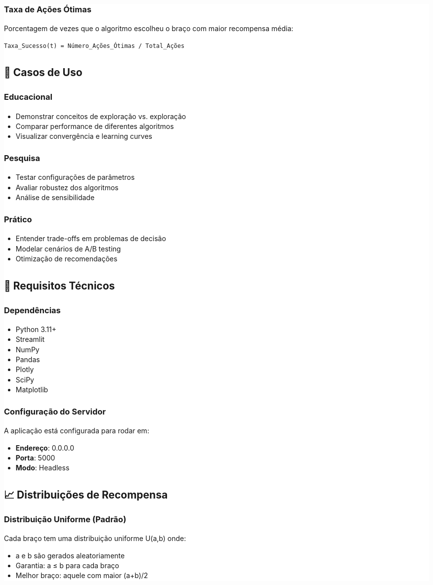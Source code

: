 ### Taxa de Ações Ótimas
Porcentagem de vezes que o algoritmo escolheu o braço com maior recompensa média:
```
Taxa_Sucesso(t) = Número_Ações_Ótimas / Total_Ações
```

## 🎯 Casos de Uso

### Educacional
- Demonstrar conceitos de exploração vs. exploração
- Comparar performance de diferentes algoritmos
- Visualizar convergência e learning curves

### Pesquisa
- Testar configurações de parâmetros
- Avaliar robustez dos algoritmos
- Análise de sensibilidade

### Prático
- Entender trade-offs em problemas de decisão
- Modelar cenários de A/B testing
- Otimização de recomendações

## 🔧 Requisitos Técnicos

### Dependências
- Python 3.11+
- Streamlit
- NumPy
- Pandas
- Plotly
- SciPy
- Matplotlib

### Configuração do Servidor
A aplicação está configurada para rodar em:
- **Endereço**: 0.0.0.0
- **Porta**: 5000
- **Modo**: Headless

## 📈 Distribuições de Recompensa

### Distribuição Uniforme (Padrão)
Cada braço tem uma distribuição uniforme U(a,b) onde:
- a e b são gerados aleatoriamente
- Garantia: a ≤ b para cada braço
- Melhor braço: aquele com maior (a+b)/2
